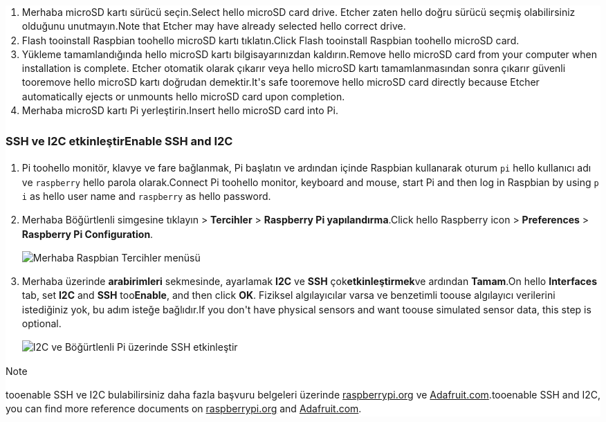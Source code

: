    1. <span data-ttu-id="ce4d8-150">Merhaba microSD kartı sürücü seçin.</span><span class="sxs-lookup"><span data-stu-id="ce4d8-150">Select hello microSD card drive.</span></span> <span data-ttu-id="ce4d8-151">Etcher zaten hello doğru sürücü seçmiş olabilirsiniz olduğunu unutmayın.</span><span class="sxs-lookup"><span data-stu-id="ce4d8-151">Note that Etcher may have already selected hello correct drive.</span></span>
   1. <span data-ttu-id="ce4d8-152">Flash tooinstall Raspbian toohello microSD kartı tıklatın.</span><span class="sxs-lookup"><span data-stu-id="ce4d8-152">Click Flash tooinstall Raspbian toohello microSD card.</span></span>
   1. <span data-ttu-id="ce4d8-153">Yükleme tamamlandığında hello microSD kartı bilgisayarınızdan kaldırın.</span><span class="sxs-lookup"><span data-stu-id="ce4d8-153">Remove hello microSD card from your computer when installation is complete.</span></span> <span data-ttu-id="ce4d8-154">Etcher otomatik olarak çıkarır veya hello microSD kartı tamamlanmasından sonra çıkarır güvenli tooremove hello microSD kartı doğrudan demektir.</span><span class="sxs-lookup"><span data-stu-id="ce4d8-154">It's safe tooremove hello microSD card directly because Etcher automatically ejects or unmounts hello microSD card upon completion.</span></span>
   1. <span data-ttu-id="ce4d8-155">Merhaba microSD kartı Pi yerleştirin.</span><span class="sxs-lookup"><span data-stu-id="ce4d8-155">Insert hello microSD card into Pi.</span></span>

### <a name="enable-ssh-and-i2c"></a><span data-ttu-id="ce4d8-156">SSH ve I2C etkinleştir</span><span class="sxs-lookup"><span data-stu-id="ce4d8-156">Enable SSH and I2C</span></span>

1. <span data-ttu-id="ce4d8-157">Pi toohello monitör, klavye ve fare bağlanmak, Pi başlatın ve ardından içinde Raspbian kullanarak oturum `pi` hello kullanıcı adı ve `raspberry` hello parola olarak.</span><span class="sxs-lookup"><span data-stu-id="ce4d8-157">Connect Pi toohello monitor, keyboard and mouse, start Pi and then log in Raspbian by using `pi` as hello user name and `raspberry` as hello password.</span></span>
1. <span data-ttu-id="ce4d8-158">Merhaba Böğürtlenli simgesine tıklayın > **Tercihler** > **Raspberry Pi yapılandırma**.</span><span class="sxs-lookup"><span data-stu-id="ce4d8-158">Click hello Raspberry icon > **Preferences** > **Raspberry Pi Configuration**.</span></span>

   ![Merhaba Raspbian Tercihler menüsü](media/iot-hub-raspberry-pi-kit-node-get-started/1_raspbian-preferences-menu.png)

1. <span data-ttu-id="ce4d8-160">Merhaba üzerinde **arabirimleri** sekmesinde, ayarlamak **I2C** ve **SSH** çok**etkinleştirmek**ve ardından **Tamam**.</span><span class="sxs-lookup"><span data-stu-id="ce4d8-160">On hello **Interfaces** tab, set **I2C** and **SSH** too**Enable**, and then click **OK**.</span></span> <span data-ttu-id="ce4d8-161">Fiziksel algılayıcılar varsa ve benzetimli toouse algılayıcı verilerini istediğiniz yok, bu adım isteğe bağlıdır.</span><span class="sxs-lookup"><span data-stu-id="ce4d8-161">If you don't have physical sensors and want toouse simulated sensor data, this step is optional.</span></span>

   ![I2C ve Böğürtlenli Pi üzerinde SSH etkinleştir](media/iot-hub-raspberry-pi-kit-node-get-started/2_enable-i2c-ssh-on-raspberry-pi.png)

> [!NOTE] 
<span data-ttu-id="ce4d8-163">tooenable SSH ve I2C bulabilirsiniz daha fazla başvuru belgeleri üzerinde [raspberrypi.org](https://www.raspberrypi.org/documentation/remote-access/ssh/) ve [Adafruit.com](https://learn.adafruit.com/adafruits-raspberry-pi-lesson-4-gpio-setup/configuring-i2c).</span><span class="sxs-lookup"><span data-stu-id="ce4d8-163">tooenable SSH and I2C, you can find more reference documents on [raspberrypi.org](https://www.raspberrypi.org/documentation/remote-access/ssh/) and [Adafruit.com](https://learn.adafruit.com/adafruits-raspberry-pi-lesson-4-gpio-setup/configuring-i2c).</span></span>
